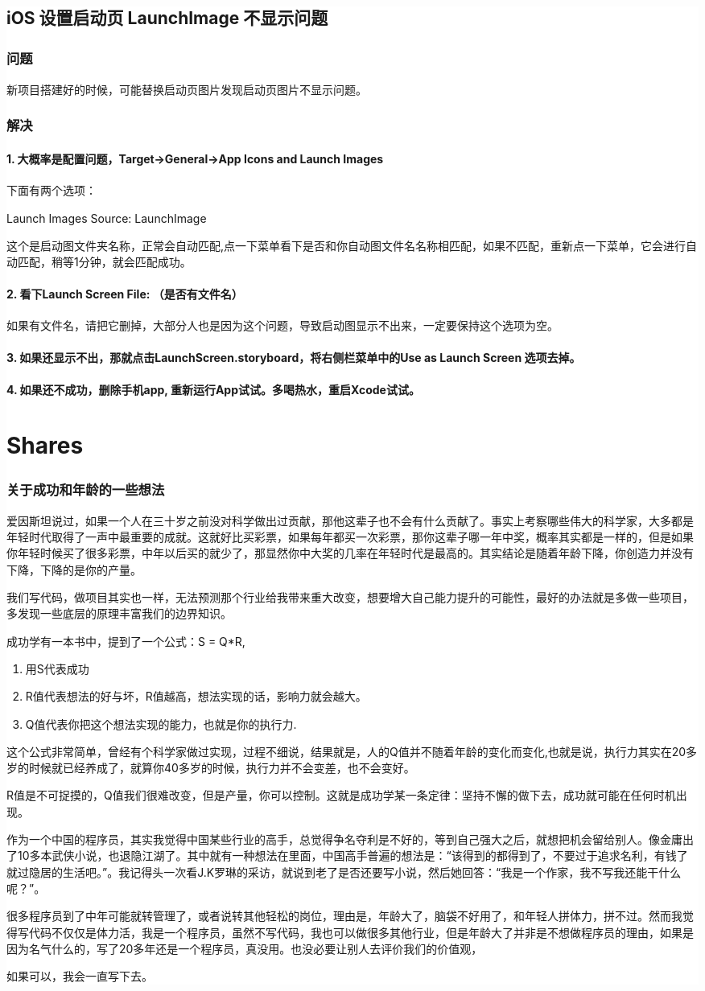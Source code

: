 ## iOS 设置启动页 LaunchImage 不显示问题

### 问题

新项目搭建好的时候，可能替换启动页图片发现启动页图片不显示问题。

### 解决

#### 1. 大概率是配置问题，Target->General->App Icons and Launch Images

下面有两个选项：

Launch Images Source: LaunchImage

这个是启动图文件夹名称，正常会自动匹配,点一下菜单看下是否和你自动图文件名名称相匹配，如果不匹配，重新点一下菜单，它会进行自动匹配，稍等1分钟，就会匹配成功。

#### 2. 看下Launch Screen File: （是否有文件名）

如果有文件名，请把它删掉，大部分人也是因为这个问题，导致启动图显示不出来，一定要保持这个选项为空。

#### 3. 如果还显示不出，那就点击LaunchScreen.storyboard，将右侧栏菜单中的Use as Launch Screen 选项去掉。

#### 4. 如果还不成功，删除手机app, 重新运行App试试。多喝热水，重启Xcode试试。

# Shares

### 关于成功和年龄的一些想法

爱因斯坦说过，如果一个人在三十岁之前没对科学做出过贡献，那他这辈子也不会有什么贡献了。事实上考察哪些伟大的科学家，大多都是年轻时代取得了一声中最重要的成就。这就好比买彩票，如果每年都买一次彩票，那你这辈子哪一年中奖，概率其实都是一样的，但是如果你年轻时候买了很多彩票，中年以后买的就少了，那显然你中大奖的几率在年轻时代是最高的。其实结论是随着年龄下降，你创造力并没有下降，下降的是你的产量。

我们写代码，做项目其实也一样，无法预测那个行业给我带来重大改变，想要增大自己能力提升的可能性，最好的办法就是多做一些项目，多发现一些底层的原理丰富我们的边界知识。

成功学有一本书中，提到了一个公式：S = Q*R,

1. 用S代表成功

2. R值代表想法的好与坏，R值越高，想法实现的话，影响力就会越大。

3. Q值代表你把这个想法实现的能力，也就是你的执行力.

这个公式非常简单，曾经有个科学家做过实现，过程不细说，结果就是，人的Q值并不随着年龄的变化而变化,也就是说，执行力其实在20多岁的时候就已经养成了，就算你40多岁的时候，执行力并不会变差，也不会变好。

R值是不可捉摸的，Q值我们很难改变，但是产量，你可以控制。这就是成功学某一条定律：坚持不懈的做下去，成功就可能在任何时机出现。

作为一个中国的程序员，其实我觉得中国某些行业的高手，总觉得争名夺利是不好的，等到自己强大之后，就想把机会留给别人。像金庸出了10多本武侠小说，也退隐江湖了。其中就有一种想法在里面，中国高手普遍的想法是：“该得到的都得到了，不要过于追求名利，有钱了就过隐居的生活吧。”。我记得头一次看J.K罗琳的采访，就说到老了是否还要写小说，然后她回答：“我是一个作家，我不写我还能干什么呢？”。

很多程序员到了中年可能就转管理了，或者说转其他轻松的岗位，理由是，年龄大了，脑袋不好用了，和年轻人拼体力，拼不过。然而我觉得写代码不仅仅是体力活，我是一个程序员，虽然不写代码，我也可以做很多其他行业，但是年龄大了并非是不想做程序员的理由，如果是因为名气什么的，写了20多年还是一个程序员，真没用。也没必要让别人去评价我们的价值观，

如果可以，我会一直写下去。





